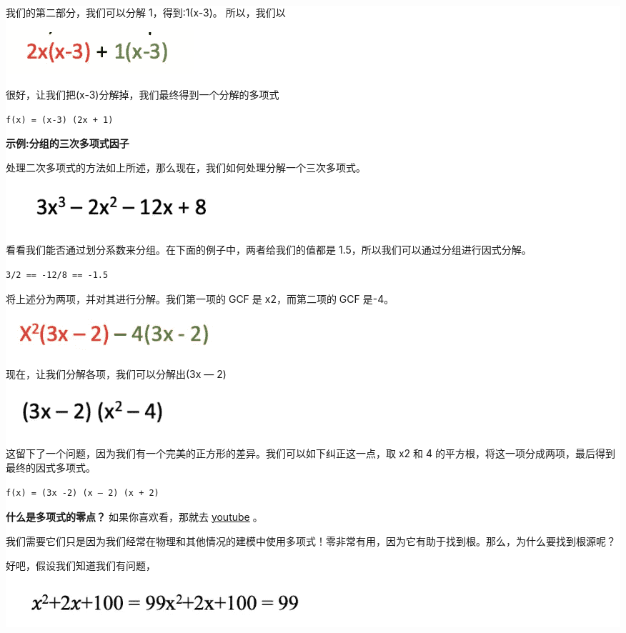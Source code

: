 我们的第二部分，我们可以分解 1，得到:1(x-3)。
所以，我们以

![](img/68f003ef28e185c5e679c4b168df1304.png)

很好，让我们把(x-3)分解掉，我们最终得到一个分解的多项式

```
f(x) = (x-3) (2x + 1)
```

**示例:分组的三次多项式因子**

处理二次多项式的方法如上所述，那么现在，我们如何处理分解一个三次多项式。

![](img/b73c22b8792710ea272227b3da933baf.png)

看看我们能否通过划分系数来分组。在下面的例子中，两者给我们的值都是 1.5，所以我们可以通过分组进行因式分解。

```
3/2 == -12/8 == -1.5
```

将上述分为两项，并对其进行分解。我们第一项的 GCF 是 x2，而第二项的 GCF 是-4。

![](img/c20c933c680c2e36969da79b558f091a.png)

现在，让我们分解各项，我们可以分解出(3x — 2)

![](img/67d98f2b841fd6d23c9a4aa7946b57ad.png)

这留下了一个问题，因为我们有一个完美的正方形的差异。我们可以如下纠正这一点，取 x2 和 4 的平方根，将这一项分成两项，最后得到最终的因式多项式。

```
f(x) = (3x -2) (x — 2) (x + 2)
```

**什么是多项式的零点？**
如果你喜欢看，那就去 [youtube](https://youtu.be/OBW0r_ir2Sc) 。

我们需要它们只是因为我们经常在物理和其他情况的建模中使用多项式！零非常有用，因为它有助于找到根。那么，为什么要找到根源呢？

好吧，假设我们知道我们有问题，

![](img/c6cf03ddcc73f69cd06a85285989fb30.png)
